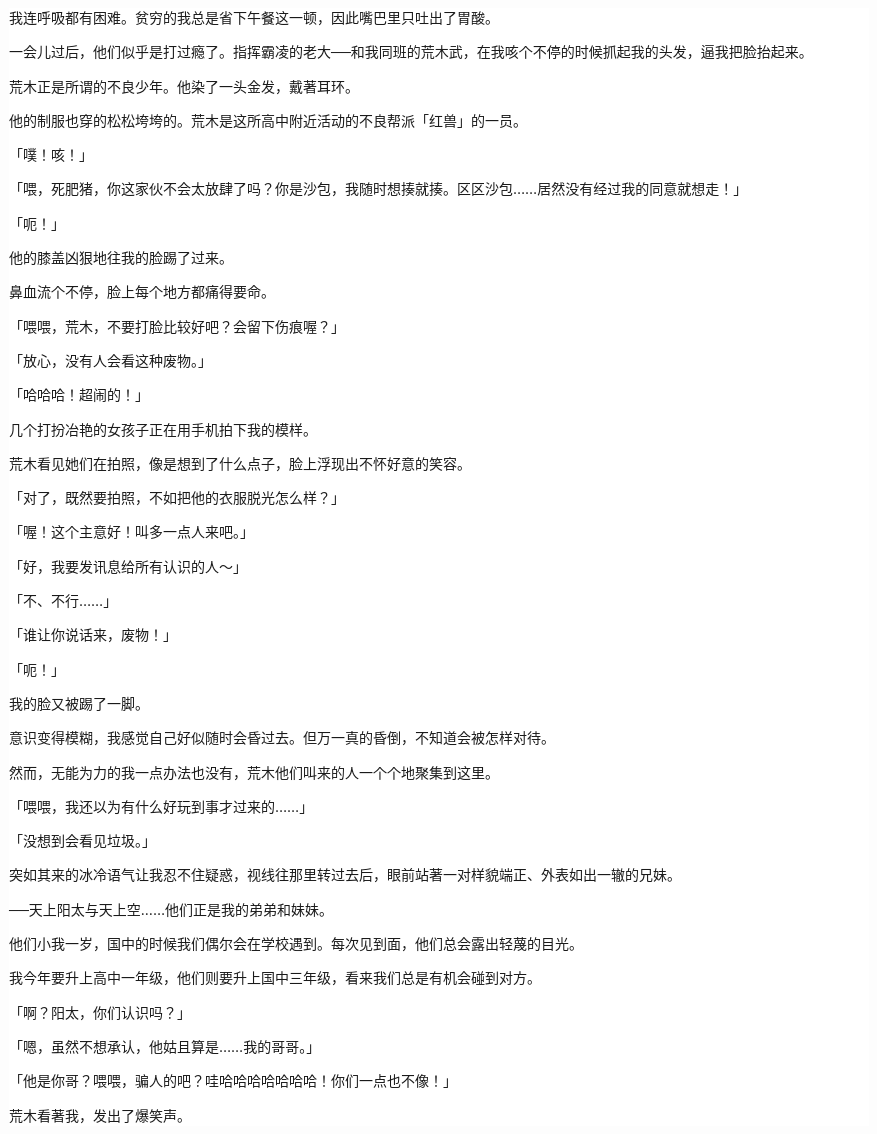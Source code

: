 我连呼吸都有困难。贫穷的我总是省下午餐这一顿，因此嘴巴里只吐出了胃酸。

一会儿过后，他们似乎是打过瘾了。指挥霸凌的老大──和我同班的荒木武，在我咳个不停的时候抓起我的头发，逼我把脸抬起来。

荒木正是所谓的不良少年。他染了一头金发，戴著耳环。

他的制服也穿的松松垮垮的。荒木是这所高中附近活动的不良帮派「红兽」的一员。

「噗！咳！」

「喂，死肥猪，你这家伙不会太放肆了吗？你是沙包，我随时想揍就揍。区区沙包……居然没有经过我的同意就想走！」

「呃！」

他的膝盖凶狠地往我的脸踢了过来。

鼻血流个不停，脸上每个地方都痛得要命。

「喂喂，荒木，不要打脸比较好吧？会留下伤痕喔？」

「放心，没有人会看这种废物。」

「哈哈哈！超闹的！」

几个打扮冶艳的女孩子正在用手机拍下我的模样。

荒木看见她们在拍照，像是想到了什么点子，脸上浮现出不怀好意的笑容。

「对了，既然要拍照，不如把他的衣服脱光怎么样？」

「喔！这个主意好！叫多一点人来吧。」

「好，我要发讯息给所有认识的人～」

「不、不行……」

「谁让你说话来，废物！」

「呃！」

我的脸又被踢了一脚。

意识变得模糊，我感觉自己好似随时会昏过去。但万一真的昏倒，不知道会被怎样对待。

然而，无能为力的我一点办法也没有，荒木他们叫来的人一个个地聚集到这里。

「喂喂，我还以为有什么好玩到事才过来的……」

「没想到会看见垃圾。」

突如其来的冰冷语气让我忍不住疑惑，视线往那里转过去后，眼前站著一对样貌端正、外表如出一辙的兄妹。

──天上阳太与天上空……他们正是我的弟弟和妹妹。

他们小我一岁，国中的时候我们偶尔会在学校遇到。每次见到面，他们总会露出轻蔑的目光。

我今年要升上高中一年级，他们则要升上国中三年级，看来我们总是有机会碰到对方。

「啊？阳太，你们认识吗？」

「嗯，虽然不想承认，他姑且算是……我的哥哥。」

「他是你哥？喂喂，骗人的吧？哇哈哈哈哈哈哈哈！你们一点也不像！」

荒木看著我，发出了爆笑声。
